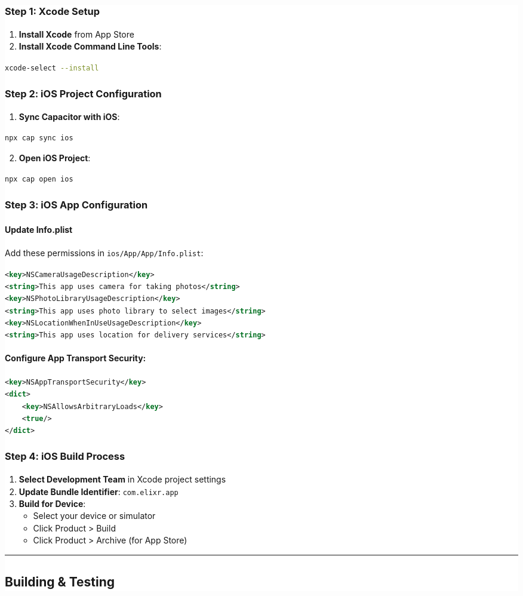 ### Step 1: Xcode Setup

1. **Install Xcode** from App Store
2. **Install Xcode Command Line Tools**:
```bash
xcode-select --install
```

### Step 2: iOS Project Configuration

1. **Sync Capacitor with iOS**:
```bash
npx cap sync ios
```

2. **Open iOS Project**:
```bash
npx cap open ios
```

### Step 3: iOS App Configuration

#### Update Info.plist
Add these permissions in `ios/App/App/Info.plist`:

```xml
<key>NSCameraUsageDescription</key>
<string>This app uses camera for taking photos</string>
<key>NSPhotoLibraryUsageDescription</key>
<string>This app uses photo library to select images</string>
<key>NSLocationWhenInUseUsageDescription</key>
<string>This app uses location for delivery services</string>
```

#### Configure App Transport Security:
```xml
<key>NSAppTransportSecurity</key>
<dict>
    <key>NSAllowsArbitraryLoads</key>
    <true/>
</dict>
```

### Step 4: iOS Build Process

1. **Select Development Team** in Xcode project settings
2. **Update Bundle Identifier**: `com.elixr.app`
3. **Build for Device**:
   - Select your device or simulator
   - Click Product > Build
   - Click Product > Archive (for App Store)

---

## Building & Testing
